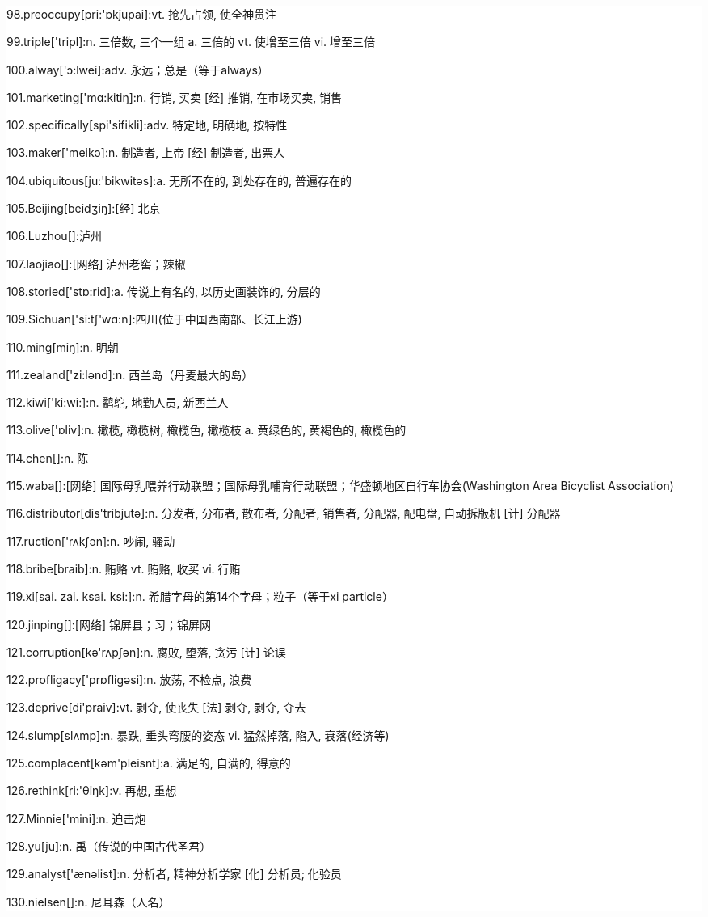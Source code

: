 98.preoccupy[pri:'ɒkjupai]:vt. 抢先占领, 使全神贯注 

99.triple['tripl]:n. 三倍数, 三个一组 a. 三倍的 vt. 使增至三倍 vi. 增至三倍 

100.alway['ɔ:lwei]:adv. 永远；总是（等于always） 

101.marketing['mɑ:kitiŋ]:n. 行销, 买卖 [经] 推销, 在市场买卖, 销售 

102.specifically[spi'sifikli]:adv. 特定地, 明确地, 按特性 

103.maker['meikә]:n. 制造者, 上帝 [经] 制造者, 出票人 

104.ubiquitous[ju:'bikwitәs]:a. 无所不在的, 到处存在的, 普遍存在的 

105.Beijing[beidʒiŋ]:[经] 北京 

106.Luzhou[]:泸州 

107.laojiao[]:[网络] 泸州老窖；辣椒 

108.storied['stɒ:rid]:a. 传说上有名的, 以历史画装饰的, 分层的 

109.Sichuan['si:tʃ'wɑ:n]:四川(位于中国西南部、长江上游) 

110.ming[miŋ]:n. 明朝 

111.zealand['zi:lәnd]:n. 西兰岛（丹麦最大的岛） 

112.kiwi['ki:wi:]:n. 鹬鸵, 地勤人员, 新西兰人 

113.olive['ɒliv]:n. 橄榄, 橄榄树, 橄榄色, 橄榄枝 a. 黄绿色的, 黄褐色的, 橄榄色的 

114.chen[]:n. 陈 

115.waba[]:[网络] 国际母乳喂养行动联盟；国际母乳哺育行动联盟；华盛顿地区自行车协会(Washington Area Bicyclist Association) 

116.distributor[dis'tribjutә]:n. 分发者, 分布者, 散布者, 分配者, 销售者, 分配器, 配电盘, 自动拆版机 [计] 分配器 

117.ruction['rʌkʃәn]:n. 吵闹, 骚动 

118.bribe[braib]:n. 贿赂 vt. 贿赂, 收买 vi. 行贿 

119.xi[sai. zai. ksai. ksi:]:n. 希腊字母的第14个字母；粒子（等于xi particle） 

120.jinping[]:[网络] 锦屏县；习；锦屏网 

121.corruption[kә'rʌpʃәn]:n. 腐败, 堕落, 贪污 [计] 论误 

122.profligacy['prɒfligәsi]:n. 放荡, 不检点, 浪费 

123.deprive[di'praiv]:vt. 剥夺, 使丧失 [法] 剥夺, 剥夺, 夺去 

124.slump[slʌmp]:n. 暴跌, 垂头弯腰的姿态 vi. 猛然掉落, 陷入, 衰落(经济等) 

125.complacent[kәm'pleisnt]:a. 满足的, 自满的, 得意的 

126.rethink[ri:'θiŋk]:v. 再想, 重想 

127.Minnie['mini]:n. 迫击炮 

128.yu[ju]:n. 禹（传说的中国古代圣君） 

129.analyst['ænәlist]:n. 分析者, 精神分析学家 [化] 分析员; 化验员 

130.nielsen[]:n. 尼耳森（人名） 
